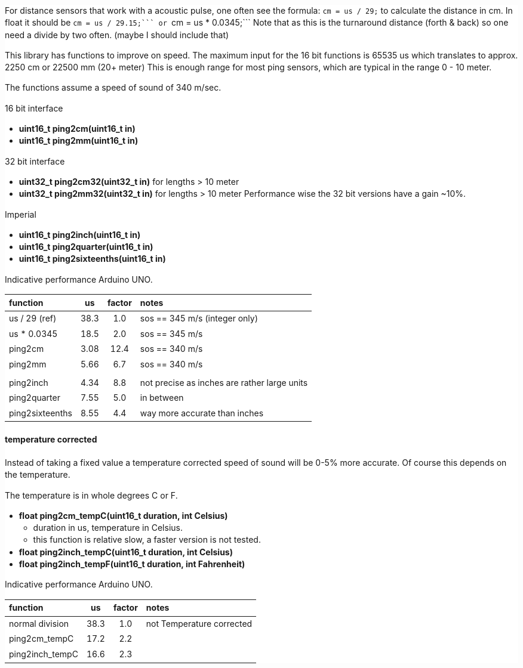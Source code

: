 For distance sensors that work with a acoustic pulse, one often see the formula:
```cm = us / 29;``` to calculate the distance in cm.
In float it should be ``cm = us / 29.15;``` or ``cm = us * 0.0345;```
Note that as this is the turnaround distance (forth & back) so one 
need a divide by two often. (maybe I should include that)

This library has functions to improve on speed.
The maximum input for the 16 bit functions is 65535 us 
which translates to approx. 2250 cm or 22500 mm  (20+ meter)
This is enough range for most ping sensors, which are typical 
in the range 0 - 10 meter.

The functions assume a speed of sound of 340 m/sec.

16 bit interface
- **uint16_t ping2cm(uint16_t in)**
- **uint16_t ping2mm(uint16_t in)**

32 bit interface
- **uint32_t ping2cm32(uint32_t in)** for lengths > 10 meter
- **uint32_t ping2mm32(uint32_t in)** for lengths > 10 meter
Performance wise the 32 bit versions have a gain ~10%.

Imperial
- **uint16_t ping2inch(uint16_t in)**
- **uint16_t ping2quarter(uint16_t in)**
- **uint16_t ping2sixteenths(uint16_t in)**


Indicative performance Arduino UNO.

|  function         |   us   |  factor |  notes  |
|:------------------|:------:|:-------:|:--------|
|  us / 29  (ref)   |  38.3  |   1.0   | sos == 345 m/s  (integer only)
|  us \* 0.0345     |  18.5  |   2.0   | sos == 345 m/s
|  ping2cm          |  3.08  |  12.4   | sos == 340 m/s
|  ping2mm          |  5.66  |   6.7   | sos == 340 m/s
|                   |        |         |
|  ping2inch        |  4.34  |   8.8   | not precise as inches are rather large units
|  ping2quarter     |  7.55  |   5.0   | in between
|  ping2sixteenths  |  8.55  |   4.4   | way more accurate than inches


#### temperature corrected

Instead of taking a fixed value a temperature corrected speed of sound will
be 0-5% more accurate. Of course this depends on the temperature.

The temperature is in whole degrees C or F. 

- **float ping2cm_tempC(uint16_t duration, int Celsius)** 
  - duration in us, temperature in Celsius.
  - this function is relative slow, a faster version is not tested.
- **float ping2inch_tempC(uint16_t duration, int Celsius)**
- **float ping2inch_tempF(uint16_t duration, int Fahrenheit)**


Indicative performance Arduino UNO.

|  function         |   us   |  factor |  notes  |
|:------------------|:------:|:-------:|:--------|
|  normal division  |  38.3  |   1.0   |  not Temperature corrected
|  ping2cm_tempC    |  17.2  |   2.2   |
|  ping2inch_tempC  |  16.6  |   2.3   |
```